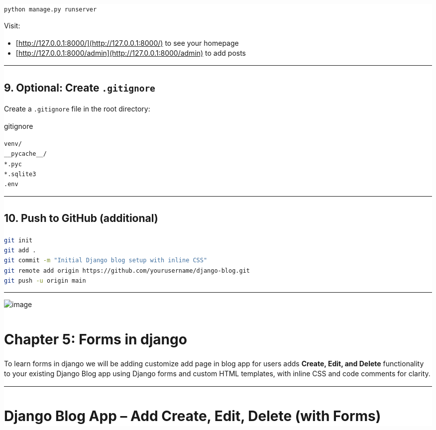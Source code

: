 ```
python manage.py runserver
```

Visit:

* [http://127.0.0.1:8000/](http://127.0.0.1:8000/) to see your homepage
* [http://127.0.0.1:8000/admin](http://127.0.0.1:8000/admin) to add posts




---

## 9. Optional: Create `.gitignore`

Create a `.gitignore` file in the root directory:

gitignore

```
venv/
__pycache__/
*.pyc
*.sqlite3
.env
```

---

## 10. Push to GitHub (additional)

```bash
git init
git add .
git commit -m "Initial Django blog setup with inline CSS"
git remote add origin https://github.com/yourusername/django-blog.git
git push -u origin main
```

---

![image](https://github.com/user-attachments/assets/ba5f3f73-d755-4104-b774-d97989784f0d)



# Chapter 5: Forms in django


To learn forms in django we will be adding customize add page in blog app for users adds **Create, Edit, and Delete** functionality to your existing Django Blog app using Django forms and custom HTML templates, with inline CSS and code comments for clarity.

---

# Django Blog App – Add Create, Edit, Delete (with Forms)

